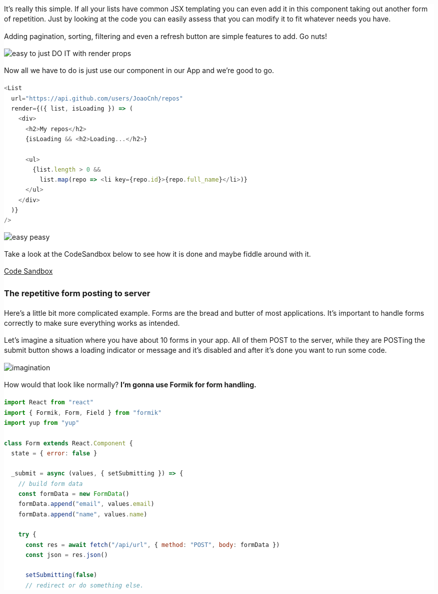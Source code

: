 It’s really this simple. If all your lists have common JSX templating you can even add it in this component taking out another form of repetition. Just by looking at the code you can easily assess that you can modify it to fit whatever needs you have.

Adding pagination, sorting, filtering and even a refresh button are simple features to add. Go nuts!

![easy to just DO IT with render props](https://media.giphy.com/media/qDPg6HNz2NfAk/giphy.gif)

Now all we have to do is just use our component in our App and we’re good to go.

```javascript
<List
  url="https://api.github.com/users/JoaoCnh/repos"
  render={({ list, isLoading }) => (
    <div>
      <h2>My repos</h2>
      {isLoading && <h2>Loading...</h2>}

      <ul>
        {list.length > 0 &&
          list.map(repo => <li key={repo.id}>{repo.full_name}</li>)}
      </ul>
    </div>
  )}
/>
```

![easy peasy](https://media.giphy.com/media/NaboQwhxK3gMU/giphy.gif)

Take a look at the CodeSandbox below to see how it is done and maybe fiddle around with it.

[Code Sandbox](https://codesandbox.io/embed/4326n3zj90)

### The repetitive form posting to server

Here’s a little bit more complicated example. Forms are the bread and butter of most applications. It’s important to handle forms correctly to make sure everything works as intended.

Let’s imagine a situation where you have about 10 forms in your app. All of them POST to the server, while they are POSTing the submit button shows a loading indicator or message and it’s disabled and after it’s done you want to run some code.

![imagination](https://media.giphy.com/media/QIiqoufLNmWo8/giphy.gif)

How would that look like normally? **I’m gonna use Formik for form handling.**

```javascript
import React from "react"
import { Formik, Form, Field } from "formik"
import yup from "yup"

class Form extends React.Component {
  state = { error: false }

  _submit = async (values, { setSubmitting }) => {
    // build form data
    const formData = new FormData()
    formData.append("email", values.email)
    formData.append("name", values.name)

    try {
      const res = await fetch("/api/url", { method: "POST", body: formData })
      const json = res.json()

      setSubmitting(false)
      // redirect or do something else.
```
